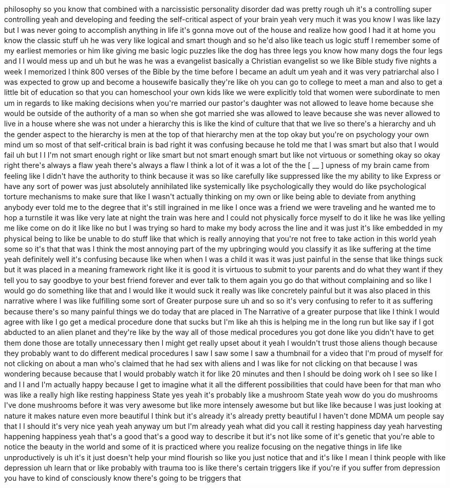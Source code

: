 philosophy so you know that combined with a narcissistic personality disorder dad was pretty rough uh it's a controlling super controlling yeah and developing and feeding the self-critical aspect of your brain yeah very much it was you know I was like lazy but I was never going to accomplish anything in life it's gonna move out of the house and realize how good I had it at home you know the classic stuff uh he was very like logical and smart though and so he'd also like teach us logic stuff I remember some of my earliest memories or him like giving me basic logic puzzles like the dog has three legs you know how many dogs the four legs and I I would mess up and uh but he was he was a evangelist basically a Christian evangelist so we like Bible study five nights a week I memorized I think 800 verses of the Bible by the time before I became an adult um yeah and it was very patriarchal also I was expected to grow up and become a housewife basically they're like oh you can go to college to meet a man and also to get a little bit of education so that you can homeschool your own kids like we were explicitly told that women were subordinate to men um in regards to like making decisions when you're married our pastor's daughter was not allowed to leave home because she would be outside of the authority of a man so when she got married she was allowed to leave because she was never allowed to live in a house where she was not under a hierarchy this is like the kind of culture that that we live so there's a hierarchy and uh the gender aspect to the hierarchy is men at the top of that hierarchy men at the top okay but you're on psychology your own mind um so most of that self-critical brain is bad right it was confusing because he told me that I was smart but also that I would fail uh but I I I'm not smart enough right or like smart but not smart enough smart but like not virtuous or something okay so okay right there's always a flaw yeah there's always a flaw I think a lot of it was a lot of the the [ __ ] upness of my brain came from feeling like I didn't have the authority to think because it was so like carefully like suppressed like the my ability to like Express or have any sort of power was just absolutely annihilated like systemically like psychologically they would do like psychological torture mechanisms to make sure that like I wasn't actually thinking on my own or like being able to deviate from anything anybody ever told me to the degree that it's still ingrained in me like I once was a friend we were traveling and he wanted me to hop a turnstile it was like very late at night the train was here and I could not physically force myself to do it like he was like yelling me like come on do it like like no but I was trying so hard to make my body across the line and it was just it's like embedded in my physical being to like be unable to do stuff like that which is really annoying that you're not free to take action in this world yeah some so it's that that was I think the most annoying part of the my upbringing would you classify it as like suffering at the time yeah definitely well it's confusing because like when when I was a child it was it was just painful in the sense that like things suck but it was placed in a meaning framework right like it is good it is virtuous to submit to your parents and do what they want if they tell you to say goodbye to your best friend forever and ever talk to them again you go do that without complaining and so like I would go do something like that and I would like it would suck it really was like concretely painful but it was also placed in this narrative where I was like fulfilling some sort of Greater purpose sure uh and so so it's very confusing to refer to it as suffering because there's so many painful things we do today that are placed in The Narrative of a greater purpose that like I think I would agree with like I go get a medical procedure done that sucks but I'm like ah this is helping me in the long run but like say if I got abducted to an alien planet and they're like by the way all of those medical procedures you got done like you didn't have to get them done those are totally unnecessary then I might get really upset about it yeah I wouldn't trust those aliens though because they probably want to do different medical procedures I saw I saw some I saw a thumbnail for a video that I'm proud of myself for not clicking on about a man who's claimed that he had sex with aliens and I was like for not clicking on that because I was wondering because because that I would probably watch it for like 20 minutes and then I should be doing work oh I see so like I and I I and I'm actually happy because I get to imagine what it all the different possibilities that could have been for that man who was like a really high like resting happiness State yes yeah it's probably like a mushroom State yeah wow do you do mushrooms I've done mushrooms before it was very awesome but like more intensely awesome but but like like because I was just looking at nature it makes nature even more beautiful I think but it's already it's already pretty beautiful I haven't done MDMA um people say that I I should it's very nice yeah yeah anyway um but I'm already yeah what did you call it resting happiness day yeah harvesting happening happiness yeah that's a good that's a good way to describe it but it's not like some of it's genetic that you're able to notice the beauty in the world and some of it is practiced where you realize focusing on the negative things in life like unproductively is uh it's it just doesn't help your mind flourish so like you just notice that and it's like I mean I think people with like depression uh learn that or like probably with trauma too is like there's certain triggers like if you're if you suffer from depression you have to kind of consciously know there's going to be triggers that
